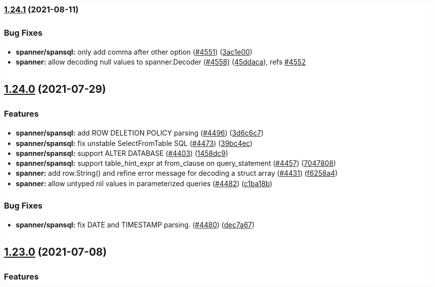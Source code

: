 ### [1.24.1](https://www.github.com/googleapis/google-cloud-go/compare/spanner/v1.24.0...spanner/v1.24.1) (2021-08-11)


### Bug Fixes

* **spanner/spansql:** only add comma after other option ([#4551](https://www.github.com/googleapis/google-cloud-go/issues/4551)) ([3ac1e00](https://www.github.com/googleapis/google-cloud-go/commit/3ac1e007163803d315dcf5db612fe003f6eab978))
* **spanner:** allow decoding null values to spanner.Decoder ([#4558](https://www.github.com/googleapis/google-cloud-go/issues/4558)) ([45ddaca](https://www.github.com/googleapis/google-cloud-go/commit/45ddaca606a372d9293bf2e2b3dc6d4398166c43)), refs [#4552](https://www.github.com/googleapis/google-cloud-go/issues/4552)

## [1.24.0](https://www.github.com/googleapis/google-cloud-go/compare/spanner/v1.23.0...spanner/v1.24.0) (2021-07-29)


### Features

* **spanner/spansql:** add ROW DELETION POLICY parsing ([#4496](https://www.github.com/googleapis/google-cloud-go/issues/4496)) ([3d6c6c7](https://www.github.com/googleapis/google-cloud-go/commit/3d6c6c7873e1b75e8b492ede2e561411dc40536a))
* **spanner/spansql:** fix unstable SelectFromTable SQL ([#4473](https://www.github.com/googleapis/google-cloud-go/issues/4473)) ([39bc4ec](https://www.github.com/googleapis/google-cloud-go/commit/39bc4eca655d0180b18378c175d4a9a77fe1602f))
* **spanner/spansql:** support ALTER DATABASE ([#4403](https://www.github.com/googleapis/google-cloud-go/issues/4403)) ([1458dc9](https://www.github.com/googleapis/google-cloud-go/commit/1458dc9c21d98ffffb871943f178678cc3c21306))
* **spanner/spansql:** support table_hint_expr at from_clause on query_statement ([#4457](https://www.github.com/googleapis/google-cloud-go/issues/4457)) ([7047808](https://www.github.com/googleapis/google-cloud-go/commit/7047808794cf463c6a96d7b59ef5af3ed94fd7cf))
* **spanner:** add row.String() and refine error message for decoding a struct array ([#4431](https://www.github.com/googleapis/google-cloud-go/issues/4431)) ([f6258a4](https://www.github.com/googleapis/google-cloud-go/commit/f6258a47a4dfadc02dcdd75b53fd5f88c5dcca30))
* **spanner:** allow untyped nil values in parameterized queries ([#4482](https://www.github.com/googleapis/google-cloud-go/issues/4482)) ([c1ba18b](https://www.github.com/googleapis/google-cloud-go/commit/c1ba18b1b1fc45de6e959cc22a5c222cc80433ee))


### Bug Fixes

* **spanner/spansql:** fix DATE and TIMESTAMP parsing. ([#4480](https://www.github.com/googleapis/google-cloud-go/issues/4480)) ([dec7a67](https://www.github.com/googleapis/google-cloud-go/commit/dec7a67a3e980f6f5e0d170919da87e1bffe923f))

## [1.23.0](https://www.github.com/googleapis/google-cloud-go/compare/spanner/v1.22.0...spanner/v1.23.0) (2021-07-08)


### Features
